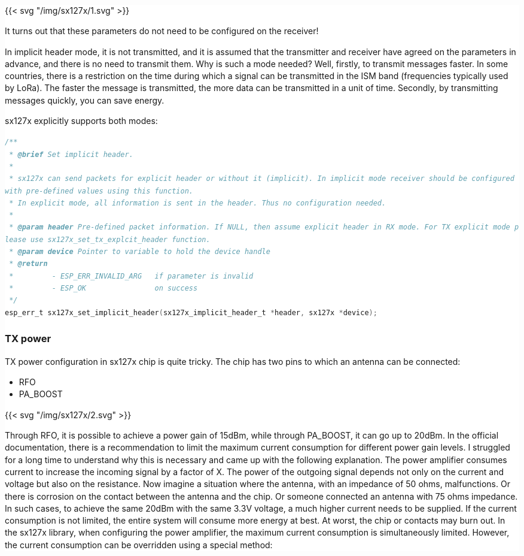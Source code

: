 {{< svg "/img/sx127x/1.svg" >}}

It turns out that these parameters do not need to be configured on the receiver!

In implicit header mode, it is not transmitted, and it is assumed that the transmitter and receiver have agreed on the parameters in advance, and there is no need to transmit them. Why is such a mode needed? Well, firstly, to transmit messages faster. In some countries, there is a restriction on the time during which a signal can be transmitted in the ISM band (frequencies typically used by LoRa). The faster the message is transmitted, the more data can be transmitted in a unit of time. Secondly, by transmitting messages quickly, you can save energy.

sx127x explicitly supports both modes:

```c
/**
 * @brief Set implicit header.
 *
 * sx127x can send packets for explicit header or without it (implicit). In implicit mode receiver should be configured with pre-defined values using this function.
 * In explicit mode, all information is sent in the header. Thus no configuration needed.
 *
 * @param header Pre-defined packet information. If NULL, then assume explicit header in RX mode. For TX explicit mode please use sx127x_set_tx_explcit_header function.
 * @param device Pointer to variable to hold the device handle
 * @return
 *         - ESP_ERR_INVALID_ARG   if parameter is invalid
 *         - ESP_OK                on success
 */
esp_err_t sx127x_set_implicit_header(sx127x_implicit_header_t *header, sx127x *device);
```

### TX power

TX power configuration in sx127x chip is quite tricky. The chip has two pins to which an antenna can be connected:

 * RFO
 * PA_BOOST

{{< svg "/img/sx127x/2.svg" >}}

Through RFO, it is possible to achieve a power gain of 15dBm, while through PA_BOOST, it can go up to 20dBm. In the official documentation, there is a recommendation to limit the maximum current consumption for different power gain levels. I struggled for a long time to understand why this is necessary and came up with the following explanation. The power amplifier consumes current to increase the incoming signal by a factor of X. The power of the outgoing signal depends not only on the current and voltage but also on the resistance. Now imagine a situation where the antenna, with an impedance of 50 ohms, malfunctions. Or there is corrosion on the contact between the antenna and the chip. Or someone connected an antenna with 75 ohms impedance. In such cases, to achieve the same 20dBm with the same 3.3V voltage, a much higher current needs to be supplied. If the current consumption is not limited, the entire system will consume more energy at best. At worst, the chip or contacts may burn out. In the sx127x library, when configuring the power amplifier, the maximum current consumption is simultaneously limited. However, the current consumption can be overridden using a special method:
